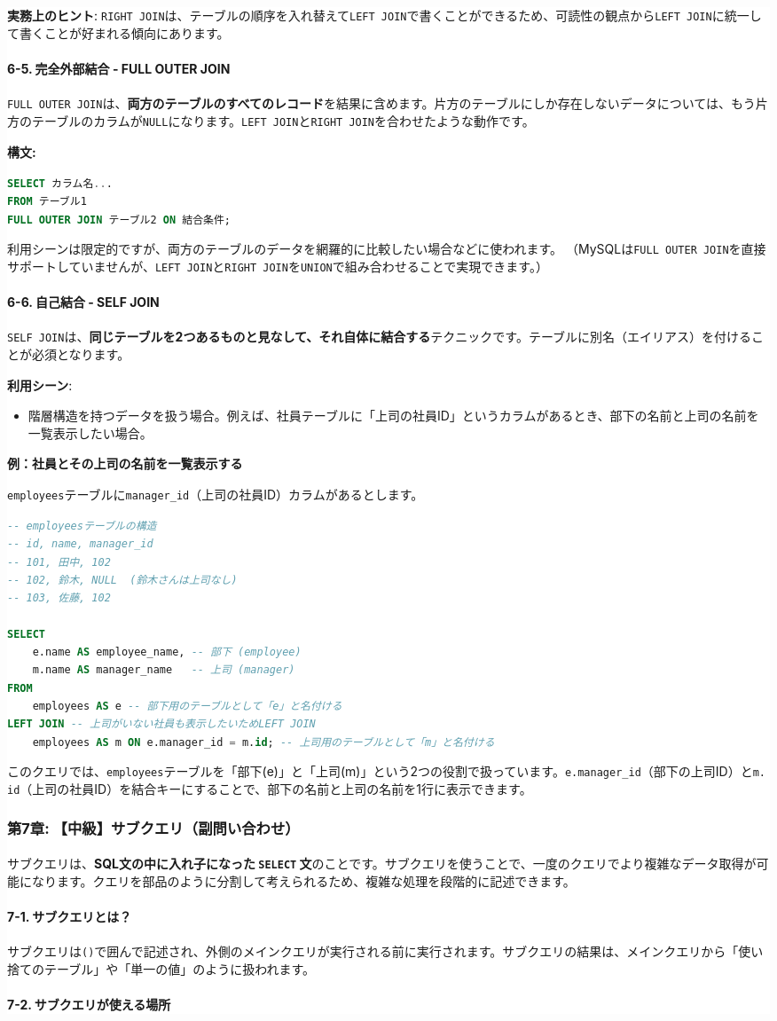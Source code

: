 **実務上のヒント**: `RIGHT JOIN`は、テーブルの順序を入れ替えて`LEFT JOIN`で書くことができるため、可読性の観点から`LEFT JOIN`に統一して書くことが好まれる傾向にあります。

#### 6-5. 完全外部結合 - FULL OUTER JOIN

`FULL OUTER JOIN`は、**両方のテーブルのすべてのレコード**を結果に含めます。片方のテーブルにしか存在しないデータについては、もう片方のテーブルのカラムが`NULL`になります。`LEFT JOIN`と`RIGHT JOIN`を合わせたような動作です。

**構文:**
```sql
SELECT カラム名...
FROM テーブル1
FULL OUTER JOIN テーブル2 ON 結合条件;
```

利用シーンは限定的ですが、両方のテーブルのデータを網羅的に比較したい場合などに使われます。
（MySQLは`FULL OUTER JOIN`を直接サポートしていませんが、`LEFT JOIN`と`RIGHT JOIN`を`UNION`で組み合わせることで実現できます。）

#### 6-6. 自己結合 - SELF JOIN

`SELF JOIN`は、**同じテーブルを2つあるものと見なして、それ自体に結合する**テクニックです。テーブルに別名（エイリアス）を付けることが必須となります。

**利用シーン**:
*   階層構造を持つデータを扱う場合。例えば、社員テーブルに「上司の社員ID」というカラムがあるとき、部下の名前と上司の名前を一覧表示したい場合。

**例：社員とその上司の名前を一覧表示する**

`employees`テーブルに`manager_id`（上司の社員ID）カラムがあるとします。

```sql
-- employeesテーブルの構造
-- id, name, manager_id
-- 101, 田中, 102
-- 102, 鈴木, NULL  (鈴木さんは上司なし)
-- 103, 佐藤, 102

SELECT
    e.name AS employee_name, -- 部下 (employee)
    m.name AS manager_name   -- 上司 (manager)
FROM
    employees AS e -- 部下用のテーブルとして「e」と名付ける
LEFT JOIN -- 上司がいない社員も表示したいためLEFT JOIN
    employees AS m ON e.manager_id = m.id; -- 上司用のテーブルとして「m」と名付ける
```
このクエリでは、`employees`テーブルを「部下(e)」と「上司(m)」という2つの役割で扱っています。`e.manager_id`（部下の上司ID）と`m.id`（上司の社員ID）を結合キーにすることで、部下の名前と上司の名前を1行に表示できます。

### 第7章: 【中級】サブクエリ（副問い合わせ）

サブクエリは、**SQL文の中に入れ子になった `SELECT` 文**のことです。サブクエリを使うことで、一度のクエリでより複雑なデータ取得が可能になります。クエリを部品のように分割して考えられるため、複雑な処理を段階的に記述できます。

#### 7-1. サブクエリとは？

サブクエリは`()`で囲んで記述され、外側のメインクエリが実行される前に実行されます。サブクエリの結果は、メインクエリから「使い捨てのテーブル」や「単一の値」のように扱われます。

#### 7-2. サブクエリが使える場所
